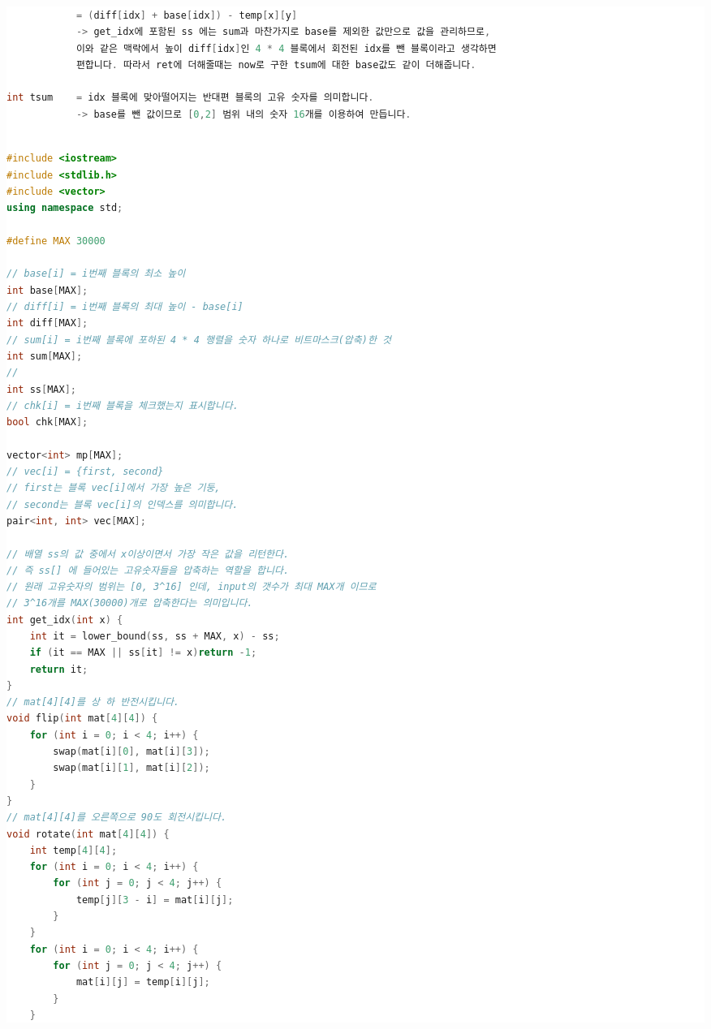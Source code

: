 ```cpp
            = (diff[idx] + base[idx]) - temp[x][y]
            -> get_idx에 포함된 ss 에는 sum과 마찬가지로 base를 제외한 값만으로 값을 관리하므로,
            이와 같은 맥락에서 높이 diff[idx]인 4 * 4 블록에서 회전된 idx를 뺀 블록이라고 생각하면
            편합니다. 따라서 ret에 더해줄때는 now로 구한 tsum에 대한 base값도 같이 더해줍니다.

int tsum    = idx 블록에 맞아떨어지는 반대편 블록의 고유 숫자를 의미합니다.
            -> base를 뺀 값이므로 [0,2] 범위 내의 숫자 16개를 이용하여 만듭니다.
            
```

```cpp
#include <iostream>
#include <stdlib.h>
#include <vector>
using namespace std;

#define MAX 30000

// base[i] = i번째 블록의 최소 높이
int base[MAX];
// diff[i] = i번째 블록의 최대 높이 - base[i]
int diff[MAX];
// sum[i] = i번째 블록에 포하된 4 * 4 행렬을 숫자 하나로 비트마스크(압축)한 것
int sum[MAX];
//
int ss[MAX];
// chk[i] = i번째 블록을 체크했는지 표시합니다.
bool chk[MAX];

vector<int> mp[MAX];
// vec[i] = {first, second}
// first는 블록 vec[i]에서 가장 높은 기둥,
// second는 블록 vec[i]의 인덱스를 의미합니다.
pair<int, int> vec[MAX];

// 배열 ss의 값 중에서 x이상이면서 가장 작은 값을 리턴한다.
// 즉 ss[] 에 들어있는 고유숫자들을 압축하는 역할을 합니다.
// 원래 고유숫자의 범위는 [0, 3^16] 인데, input의 갯수가 최대 MAX개 이므로
// 3^16개를 MAX(30000)개로 압축한다는 의미입니다.
int get_idx(int x) {
    int it = lower_bound(ss, ss + MAX, x) - ss;
    if (it == MAX || ss[it] != x)return -1;
    return it;
}
// mat[4][4]를 상 하 반전시킵니다.
void flip(int mat[4][4]) {
    for (int i = 0; i < 4; i++) {
        swap(mat[i][0], mat[i][3]);
        swap(mat[i][1], mat[i][2]);
    }
}
// mat[4][4]를 오른쪽으로 90도 회전시킵니다.
void rotate(int mat[4][4]) {
    int temp[4][4];
    for (int i = 0; i < 4; i++) {
        for (int j = 0; j < 4; j++) {
            temp[j][3 - i] = mat[i][j];
        }
    }
    for (int i = 0; i < 4; i++) {
        for (int j = 0; j < 4; j++) {
            mat[i][j] = temp[i][j];
        }
    }
```